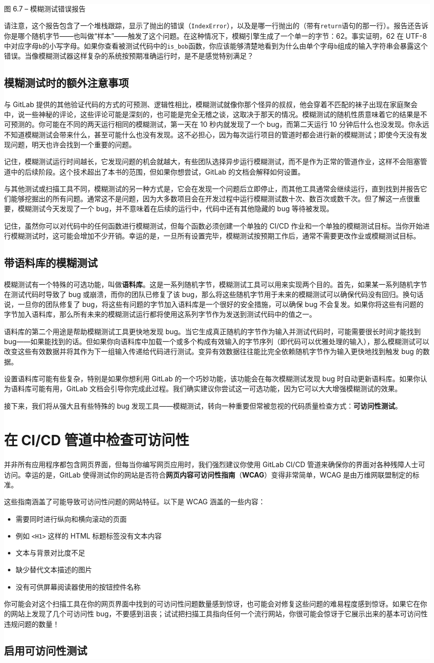 图 6.7 – 模糊测试错误报告

请注意，这个报告包含了一个堆栈跟踪，显示了抛出的错误（`IndexError`），以及是哪一行抛出的（带有`return`语句的那一行）。报告还告诉你是哪个随机字节——也叫做“样本”——触发了这个问题。在这种情况下，模糊引擎生成了一个单一的字节：62。事实证明，62 在 UTF-8 中对应字母`b`的小写字母。如果你查看被测试代码中的`is_bob`函数，你应该能够清楚地看到为什么由单个字母`b`组成的输入字符串会暴露这个错误。当像模糊测试器这样复杂的系统按预期准确运行时，是不是感觉特别满足？

## 模糊测试时的额外注意事项

与 GitLab 提供的其他验证代码的方式的可预测、逻辑性相比，模糊测试就像你那个怪异的叔叔，他会穿着不匹配的袜子出现在家庭聚会中，说一些神秘的评论，这些评论可能是深刻的，也可能是完全无稽之谈，这取决于那天的情况。模糊测试的随机性质意味着它的结果是不可预测的。你可能在不同的两天运行相同的模糊测试，第一天在 10 秒内就发现了一个 bug，而第二天运行 10 分钟后什么也没发现。你永远不知道模糊测试会带来什么，甚至可能什么也没有发现。这不必担心，因为每次运行项目的管道时都会进行新的模糊测试；即使今天没有发现问题，明天也许会找到一个重要的问题。

记住，模糊测试运行时间越长，它发现问题的机会就越大，有些团队选择异步运行模糊测试，而不是作为正常的管道作业，这样不会阻塞管道中的后续阶段。这个技术超出了本书的范围，但如果你想尝试，GitLab 的文档会解释如何设置。

与其他测试或扫描工具不同，模糊测试的另一种方式是，它会在发现一个问题后立即停止，而其他工具通常会继续运行，直到找到并报告它们能够挖掘出的所有问题。通常这不是问题，因为大多数项目会在开发过程中运行模糊测试数十次、数百次或数千次。但了解这一点很重要，模糊测试今天发现了一个 bug，并不意味着在后续的运行中，代码中还有其他隐藏的 bug 等待被发现。

记住，虽然你可以对代码中的任何函数进行模糊测试，但每个函数必须创建一个单独的 CI/CD 作业和一个单独的模糊测试目标。当你开始进行模糊测试时，这可能会增加不少开销。幸运的是，一旦所有设置完毕，模糊测试按预期工作后，通常不需要更改作业或模糊测试目标。

## 带语料库的模糊测试

模糊测试有一个特殊的可选功能，叫做**语料库**。这是一系列随机字节，模糊测试工具可以用来实现两个目的。首先，如果某一系列随机字节在测试代码时导致了 bug 或崩溃，而你的团队已修复了该 bug，那么将这些随机字节用于未来的模糊测试可以确保代码没有回归。换句话说，一旦你的团队修复了 bug，将这些有问题的字节加入语料库是一个很好的安全措施，可以确保 bug 不会复发。如果你将这些有问题的字节加入语料库，那么所有未来的模糊测试运行都将使用这系列字节作为发送到测试代码中的值之一。

语料库的第二个用途是帮助模糊测试工具更快地发现 bug。当它生成真正随机的字节作为输入并测试代码时，可能需要很长时间才能找到 bug——如果能找到的话。但如果你向语料库中加载一个或多个构成有效输入的字节序列（即代码可以优雅处理的输入），那么模糊测试可以改变这些有效数据并将其作为下一组输入传递给代码进行测试。变异有效数据往往能比完全依赖随机字节作为输入更快地找到触发 bug 的数据。

设置语料库可能有些复杂，特别是如果你想利用 GitLab 的一个巧妙功能，该功能会在每次模糊测试发现 bug 时自动更新语料库。如果你认为语料库可能有用，GitLab 文档会引导你完成此过程。我们确实建议你尝试这一可选功能，因为它可以大大增强模糊测试的效果。

接下来，我们将从强大且有些特殊的 bug 发现工具——模糊测试，转向一种重要但常被忽视的代码质量检查方式：**可访问性测试**。

# 在 CI/CD 管道中检查可访问性

并非所有应用程序都包含网页界面，但每当你编写网页应用时，我们强烈建议你使用 GitLab CI/CD 管道来确保你的界面对各种残障人士可访问。幸运的是，GitLab 使得测试你的网站是否符合**网页内容可访问性指南**（**WCAG**）变得非常简单，WCAG 是由万维网联盟制定的标准。

这些指南涵盖了可能导致可访问性问题的网站特征。以下是 WCAG 涵盖的一些内容：

+   需要同时进行纵向和横向滚动的页面

+   例如 `<H1>` 这样的 HTML 标题标签没有文本内容

+   文本与背景对比度不足

+   缺少替代文本描述的图片

+   没有可供屏幕阅读器使用的按钮控件名称

你可能会对这个扫描工具在你的网页界面中找到的可访问性问题数量感到惊讶，也可能会对修复这些问题的难易程度感到惊讶。如果它在你的网站上发现了几个可访问性 bug，不要感到沮丧；试试把扫描工具指向任何一个流行网站，你很可能会惊讶于它展示出来的基本可访问性违规问题的数量！

## 启用可访问性测试
